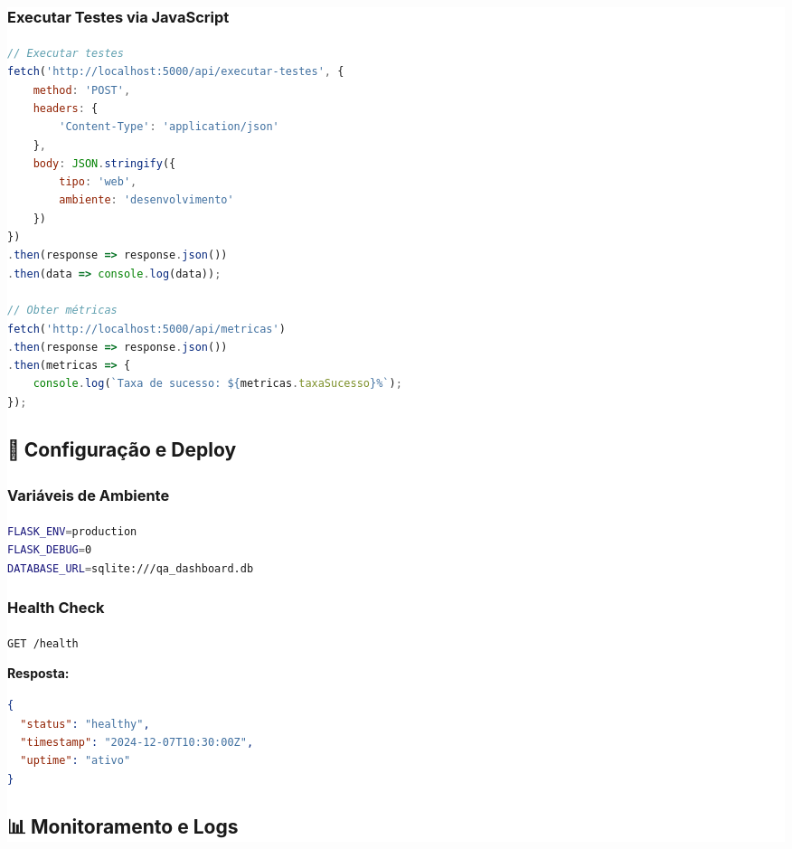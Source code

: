 ```python
```

### Executar Testes via JavaScript
```javascript
// Executar testes
fetch('http://localhost:5000/api/executar-testes', {
    method: 'POST',
    headers: {
        'Content-Type': 'application/json'
    },
    body: JSON.stringify({
        tipo: 'web',
        ambiente: 'desenvolvimento'
    })
})
.then(response => response.json())
.then(data => console.log(data));

// Obter métricas
fetch('http://localhost:5000/api/metricas')
.then(response => response.json())
.then(metricas => {
    console.log(`Taxa de sucesso: ${metricas.taxaSucesso}%`);
});
```

## 🔧 Configuração e Deploy

### Variáveis de Ambiente
```bash
FLASK_ENV=production
FLASK_DEBUG=0
DATABASE_URL=sqlite:///qa_dashboard.db
```

### Health Check
```http
GET /health
```

**Resposta:**
```json
{
  "status": "healthy",
  "timestamp": "2024-12-07T10:30:00Z",
  "uptime": "ativo"
}
```

## 📊 Monitoramento e Logs
